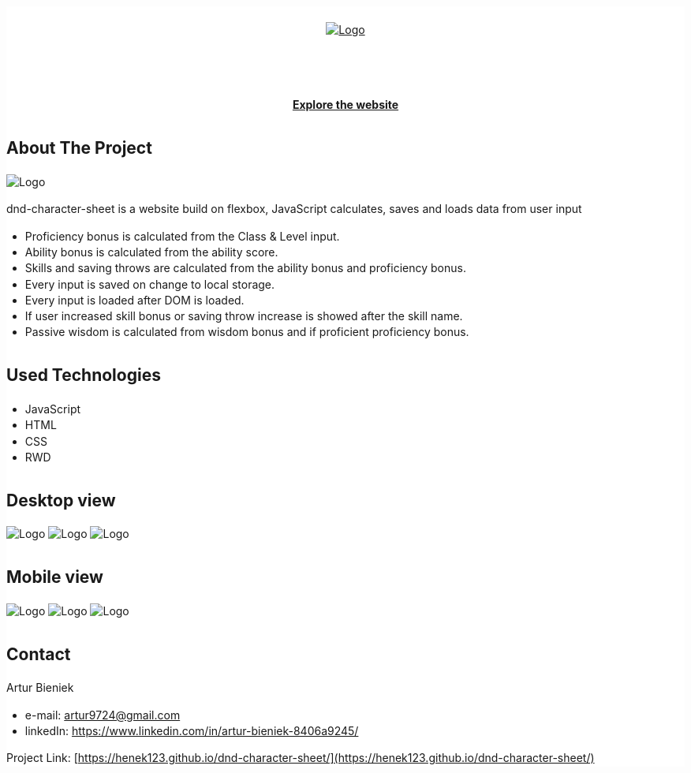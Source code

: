 <br />
<div align="center">
  <a href="https://henek123.github.io/dnd-character-sheet/">
    <img src="/images/icons/readMe/GIMP/logo.png" alt="Logo" width="100%" height="100%">
  </a>


  <p align="center">
  <br />
    <br/>
    <br/>
    <a href="https://bartosz-bednarski.github.io/YouTube-Project/"><strong>Explore the website</strong></a>
    <br />
    
  </p>
</div>








## About The Project
<img src="/images/icons/readMe/GIMP/05.png" alt="Logo" width="100%" height="100%">

dnd-character-sheet is a website build on flexbox, JavaScript calculates, saves and loads data from user input
* Proficiency bonus is calculated from the Class & Level input.
* Ability bonus is calculated from the ability score.
* Skills and saving throws are calculated from the ability bonus and proficiency bonus.
* Every input is saved on change to local storage.
* Every input is loaded after DOM is loaded.
* If user increased skill bonus or saving throw increase is showed after the skill name.
* Passive wisdom is calculated from wisdom bonus and if proficient proficiency bonus.

## Used Technologies

* JavaScript
* HTML
* CSS
* RWD


## Desktop view
<img src="/images/icons/readMe/GIMP/01.png" alt="Logo" width="100%" height="100%">
<img src="/images/icons/readMe/GIMP/03.png" alt="Logo" width="100%" height="100%">
<img src="/images/icons/readMe/GIMP/04.png" alt="Logo" width="100%" height="100%">

## Mobile view
<img src="/images/icons/readMe/01_mobile.jpg" alt="Logo" width="30%" height="auto"> <img src="/images/icons/readMe/02_mobile.jpg" alt="Logo" width="30%" height="auto"> <img src="/images/icons/readMe/03_mobile.jpg" alt="Logo" width="30%" height="auto">      



## Contact

Artur Bieniek
* e-mail: artur9724@gmail.com
* linkedIn: https://www.linkedin.com/in/artur-bieniek-8406a9245/

Project Link: [https://henek123.github.io/dnd-character-sheet/](https://henek123.github.io/dnd-character-sheet/)
